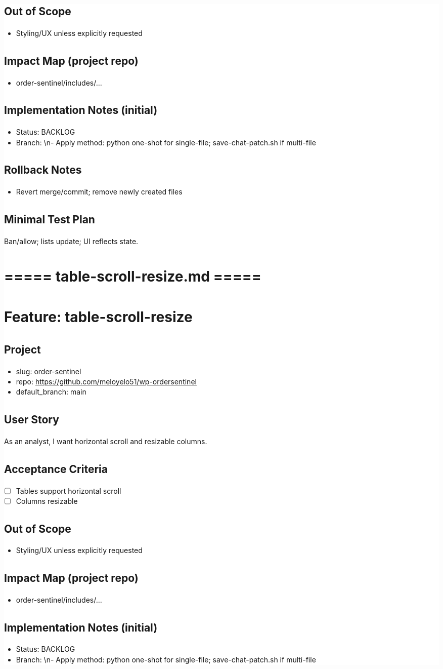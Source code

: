 ## Out of Scope
- Styling/UX unless explicitly requested

## Impact Map (project repo)
- order-sentinel/includes/...

## Implementation Notes (initial)
- Status: BACKLOG
- Branch: <tbd>\n- Apply method: python one-shot for single-file; save-chat-patch.sh if multi-file

## Rollback Notes
- Revert merge/commit; remove newly created files

## Minimal Test Plan
Ban/allow; lists update; UI reflects state.



# ===== table-scroll-resize.md =====
# Feature: table-scroll-resize

## Project
- slug: order-sentinel
- repo: https://github.com/meloyelo51/wp-ordersentinel
- default_branch: main

## User Story
As an analyst, I want horizontal scroll and resizable columns.

## Acceptance Criteria
- [ ] Tables support horizontal scroll
- [ ] Columns resizable

## Out of Scope
- Styling/UX unless explicitly requested

## Impact Map (project repo)
- order-sentinel/includes/...

## Implementation Notes (initial)
- Status: BACKLOG
- Branch: <tbd>\n- Apply method: python one-shot for single-file; save-chat-patch.sh if multi-file
